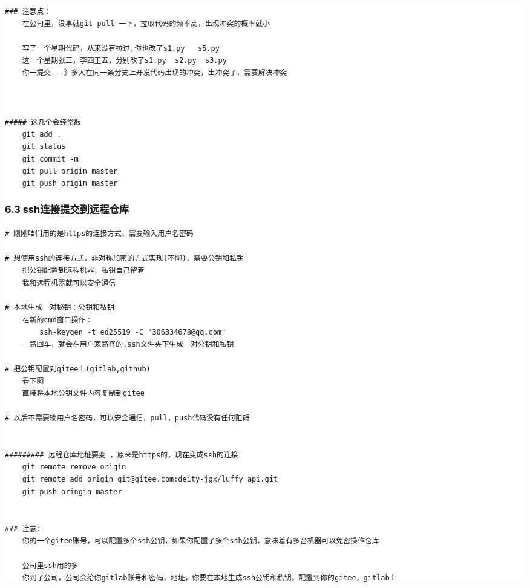     
    ### 注意点：
    	在公司里，没事就git pull 一下，拉取代码的频率高，出现冲突的概率就小
    
    	写了一个星期代码，从来没有拉过,你也改了s1.py   s5.py
    	这一个星期张三，李四王五，分别改了s1.py  s2.py  s3.py
    	你一提交---》多人在同一条分支上开发代码出现的冲突，出冲突了，需要解决冲突
    
    
    
    ##### 这几个会经常敲
    	git add .
    	git status
    	git commit -m
    	git pull origin master
    	git push origin master
    

### 6.3 ssh连接提交到远程仓库

    # 刚刚咱们用的是https的连接方式，需要输入用户名密码
    
    # 想使用ssh的连接方式，非对称加密的方式实现(不聊)，需要公钥和私钥
    	把公钥配置到远程机器，私钥自己留着
    	我和远程机器就可以安全通信
    
    # 本地生成一对秘钥：公钥和私钥
    	在新的cmd窗口操作：
    		ssh-keygen -t ed25519 -C "306334678@qq.com" 
    	一路回车，就会在用户家路径的.ssh文件夹下生成一对公钥和私钥
        
    # 把公钥配置到gitee上(gitlab,github)
    	看下图
    	直接将本地公钥文件内容复制到gitee
    
    # 以后不需要输用户名密码，可以安全通信，pull，push代码没有任何阻碍
    
    
    ######### 远程仓库地址要变 ，原来是https的，现在变成ssh的连接
    	git remote remove origin  
    	git remote add origin git@gitee.com:deity-jgx/luffy_api.git
    	git push oringin master
    
    
    ### 注意:
    	你的一个gitee账号，可以配置多个ssh公钥，如果你配置了多个ssh公钥，意味着有多台机器可以免密操作仓库
        
    	公司里ssh用的多
    	你到了公司，公司会给你gitlab账号和密码，地址，你要在本地生成ssh公钥和私钥，配置到你的gitee，gitlab上
    